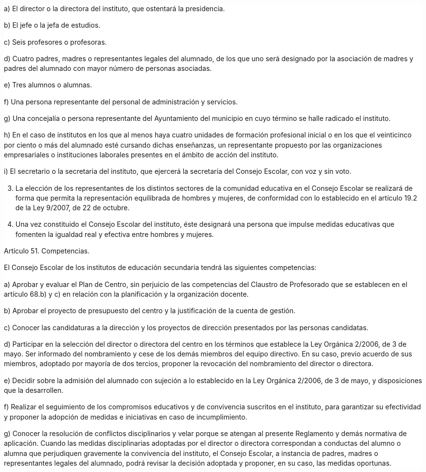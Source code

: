 a) El director o la directora del instituto, que ostentará la presidencia.

b) El jefe o la jefa de estudios.

c) Seis profesores o profesoras.

d) Cuatro padres, madres o representantes legales del alumnado, de los que uno será designado por la asociación de madres y padres del alumnado con mayor número de personas asociadas.

e) Tres alumnos o alumnas.

f) Una persona representante del personal de administración y servicios.

g) Una concejalía o persona representante del Ayuntamiento del municipio en cuyo término se halle radicado el instituto.

h) En el caso de institutos en los que al menos haya cuatro unidades de formación profesional inicial o en los que el veinticinco por ciento o más del alumnado esté cursando dichas enseñanzas, un representante propuesto por las organizaciones empresariales o instituciones laborales presentes en el ámbito de acción del instituto.

i) El secretario o la secretaria del instituto, que ejercerá la secretaría del Consejo Escolar, con voz y sin voto.

3. La elección de los representantes de los distintos sectores de la comunidad educativa en el Consejo Escolar se realizará de forma que permita la representación equilibrada de hombres y mujeres, de conformidad con lo establecido en el artículo 19.2 de la Ley 9/2007, de 22 de octubre.

4. Una vez constituido el Consejo Escolar del instituto, éste designará una persona que impulse medidas educativas que fomenten la igualdad real y efectiva entre hombres y mujeres.

Artículo 51. Competencias.

El Consejo Escolar de los institutos de educación secundaria tendrá las siguientes competencias:

a) Aprobar y evaluar el Plan de Centro, sin perjuicio de las competencias del Claustro de Profesorado que se establecen en el artículo 68.b) y c) en relación con la planificación y la organización docente.

b) Aprobar el proyecto de presupuesto del centro y la justificación de la cuenta de gestión.

c) Conocer las candidaturas a la dirección y los proyectos de dirección presentados por las personas candidatas.

d) Participar en la selección del director o directora del centro en los términos que establece la Ley Orgánica 2/2006, de 3 de mayo. Ser informado del nombramiento y cese de los demás miembros del equipo directivo. En su caso, previo acuerdo de sus miembros, adoptado por mayoría de dos tercios, proponer la revocación del nombramiento del director o directora.

e) Decidir sobre la admisión del alumnado con sujeción a lo establecido en la Ley Orgánica 2/2006, de 3 de mayo, y disposiciones que la desarrollen.

f) Realizar el seguimiento de los compromisos educativos y de convivencia suscritos en el instituto, para garantizar su efectividad y proponer la adopción de medidas e iniciativas en caso de incumplimiento.

g) Conocer la resolución de conflictos disciplinarios y velar porque se atengan al presente Reglamento y demás normativa de aplicación. Cuando las medidas disciplinarias adoptadas por el director o directora correspondan a conductas del alumno o alumna que perjudiquen gravemente la convivencia del instituto, el Consejo Escolar, a instancia de padres, madres o representantes legales del alumnado, podrá revisar la decisión adoptada y proponer, en su caso, las medidas oportunas.
